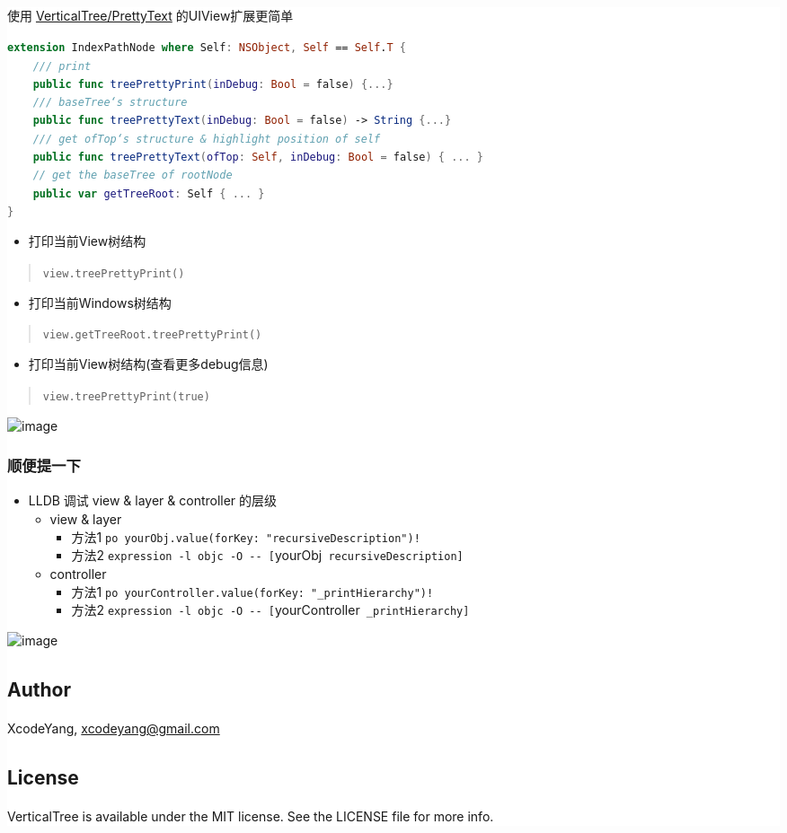 使用 [VerticalTree/PrettyText](https://github.com/ZhipingYang/VerticalTree/blob/master/class/pretty/VerticalTreePrettyPrint.swift#L19) 的UIView扩展更简单

```swift
extension IndexPathNode where Self: NSObject, Self == Self.T {
    /// print
    public func treePrettyPrint(inDebug: Bool = false) {...}
    /// baseTree‘s structure
    public func treePrettyText(inDebug: Bool = false) -> String {...}
    /// get ofTop‘s structure & highlight position of self
    public func treePrettyText(ofTop: Self, inDebug: Bool = false) { ... }
    // get the baseTree of rootNode
    public var getTreeRoot: Self { ... }
}
```
- 打印当前View树结构

> `view.treePrettyPrint()`

- 打印当前Windows树结构

> `view.getTreeRoot.treePrettyPrint()` 

- 打印当前View树结构(查看更多debug信息)

> `view.treePrettyPrint(true)`

![image](https://user-images.githubusercontent.com/9360037/56597052-47256680-6624-11e9-90ed-e78181eba479.png)

### 顺便提一下

- LLDB 调试 view & layer & controller 的层级
    -  view & layer
        - 方法1 `po yourObj.value(forKey: "recursiveDescription")!`
        - 方法2 `expression -l objc -O -- [`yourObj` recursiveDescription]`
    - controller
        - 方法1 `po yourController.value(forKey: "_printHierarchy")!`
        - 方法2 `expression -l objc -O -- [`yourController` _printHierarchy]`

![image](https://user-images.githubusercontent.com/9360037/56284463-16868e00-6147-11e9-834e-306c10c0926d.png)

## Author

XcodeYang, xcodeyang@gmail.com

## License

VerticalTree is available under the MIT license. See the LICENSE file for more info.

